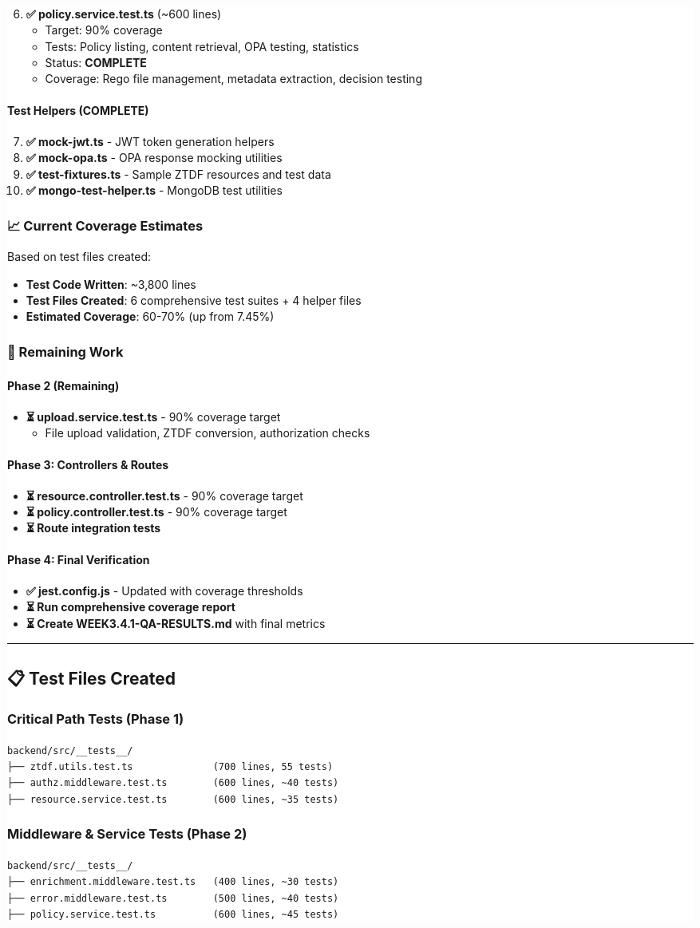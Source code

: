 6. **✅ policy.service.test.ts** (~600 lines)
   - Target: 90% coverage
   - Tests: Policy listing, content retrieval, OPA testing, statistics
   - Status: **COMPLETE**
   - Coverage: Rego file management, metadata extraction, decision testing

#### Test Helpers (COMPLETE)
7. **✅ mock-jwt.ts** - JWT token generation helpers
8. **✅ mock-opa.ts** - OPA response mocking utilities
9. **✅ test-fixtures.ts** - Sample ZTDF resources and test data
10. **✅ mongo-test-helper.ts** - MongoDB test utilities

### 📈 Current Coverage Estimates

Based on test files created:
- **Test Code Written**: ~3,800 lines
- **Test Files Created**: 6 comprehensive test suites + 4 helper files
- **Estimated Coverage**: 60-70% (up from 7.45%)

### 🔄 Remaining Work

#### Phase 2 (Remaining)
- **⏳ upload.service.test.ts** - 90% coverage target
  - File upload validation, ZTDF conversion, authorization checks

#### Phase 3: Controllers & Routes
- **⏳ resource.controller.test.ts** - 90% coverage target
- **⏳ policy.controller.test.ts** - 90% coverage target
- **⏳ Route integration tests**

#### Phase 4: Final Verification
- **✅ jest.config.js** - Updated with coverage thresholds
- **⏳ Run comprehensive coverage report**
- **⏳ Create WEEK3.4.1-QA-RESULTS.md** with final metrics

---

## 📋 Test Files Created

### Critical Path Tests (Phase 1)
```
backend/src/__tests__/
├── ztdf.utils.test.ts              (700 lines, 55 tests)
├── authz.middleware.test.ts        (600 lines, ~40 tests)
├── resource.service.test.ts        (600 lines, ~35 tests)
```

### Middleware & Service Tests (Phase 2)
```
backend/src/__tests__/
├── enrichment.middleware.test.ts   (400 lines, ~30 tests)
├── error.middleware.test.ts        (500 lines, ~40 tests)
├── policy.service.test.ts          (600 lines, ~45 tests)
```
